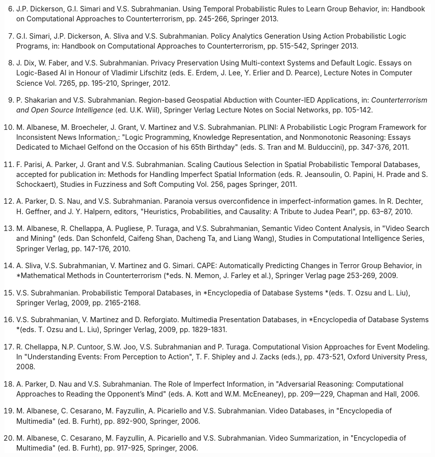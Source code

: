 6. J.P. Dickerson, G.I. Simari and V.S. Subrahmanian. Using Temporal Probabilistic Rules to Learn Group Behavior, in: Handbook on Computational Approaches to Counterterrorism, pp. 245-266, Springer 2013.

7. G.I. Simari, J.P. Dickerson, A. Sliva and V.S. Subrahmanian. Policy Analytics Generation Using Action Probabilistic Logic Programs, in: Handbook on Computational Approaches to Counterterrorism, pp. 515-542, Springer 2013.

8. J. Dix, W. Faber, and V.S. Subrahmanian. Privacy Preservation Using Multi-context Systems and Default Logic. Essays on Logic-Based AI in Honour of Vladimir Lifschitz (eds. E. Erdem, J. Lee, Y. Erlier and D. Pearce), Lecture Notes in Computer Science Vol. 7265, pp. 195-210, Springer, 2012.

9. P. Shakarian and V.S. Subrahmanian. Region-based Geospatial Abduction with Counter-IED Applications, in: *Counterterrorism and Open Source Intelligence* (ed. U.K. Wiil), Springer Verlag Lecture Notes on Social Networks, pp. 105-142.

10. M. Albanese, M. Broecheler, J. Grant, V. Martinez and V.S. Subrahmanian. PLINI: A Probabilistic Logic Program Framework for Inconsistent News Information,: "Logic Programming, Knowledge Representation, and Nonmonotonic Reasoning: Essays Dedicated to Michael Gelfond on the Occasion of his 65th Birthday" (eds. S. Tran and M. Bulduccini), pp. 347-376, 2011.

11. F. Parisi, A. Parker, J. Grant and V.S. Subrahmanian. Scaling Cautious Selection in Spatial Probabilistic Temporal Databases, accepted for publication in: Methods for Handling Imperfect Spatial Information (eds. R. Jeansoulin, O. Papini, H. Prade and S. Schockaert), Studies in Fuzziness and Soft Computing Vol. 256, pages Springer, 2011.

12. A. Parker, D. S. Nau, and V.S. Subrahmanian. Paranoia versus overconfidence in imperfect-information games. In R. Dechter, H. Geffner, and J. Y. Halpern, editors, "Heuristics, Probabilities, and Causality: A Tribute to Judea Pearl", pp. 63–87, 2010.

13. M. Albanese, R. Chellappa, A. Pugliese, P. Turaga, and V.S. Subrahmanian, Semantic Video Content Analysis, in "Video Search and Mining" (eds. Dan Schonfeld, Caifeng Shan, Dacheng Ta, and  Liang Wang), Studies in Computational Intelligence Series, Springer Verlag, pp. 147-176, 2010.

14. A. Sliva, V.S. Subrahmanian, V. Martinez and G. Simari. CAPE: Automatically Predicting Changes in Terror Group Behavior, in *Mathematical Methods in Counterterrorism (*eds. N. Memon, J. Farley et al.), Springer Verlag page 253-269, 2009.

15. V.S. Subrahmanian. Probabilistic Temporal Databases, in *Encyclopedia of Database Systems *(eds. T. Ozsu and L. Liu), Springer Verlag, 2009, pp. 2165-2168.

16. V.S. Subrahmanian, V. Martinez and D. Reforgiato. Multimedia Presentation Databases, in *Encyclopedia of Database Systems *(eds. T. Ozsu and L. Liu), Springer Verlag, 2009, pp. 1829-1831.

17. R. Chellappa, N.P. Cuntoor, S.W. Joo, V.S. Subrahmanian and P. Turaga. Computational Vision Approaches for Event Modeling. In
"Understanding Events: From Perception to Action", T. F. Shipley and J. Zacks (eds.), pp. 473-521, Oxford University Press, 2008.

18. A. Parker, D. Nau and V.S. Subrahmanian. The Role of Imperfect Information, in "Adversarial Reasoning: Computational Approaches to Reading the Opponent’s Mind" (eds. A. Kott and W.M. McEneaney), pp. 209—229, Chapman and Hall, 2006.

19. M. Albanese, C. Cesarano, M. Fayzullin, A. Picariello and V.S. Subrahmanian. Video Databases, in "Encyclopedia of Multimedia" (ed. B. Furht), pp. 892-900, Springer, 2006.

20. M. Albanese, C. Cesarano, M. Fayzullin, A. Picariello and V.S. Subrahmanian. Video Summarization, in "Encyclopedia of Multimedia" (ed. B. Furht), pp. 917-925, Springer, 2006. 
